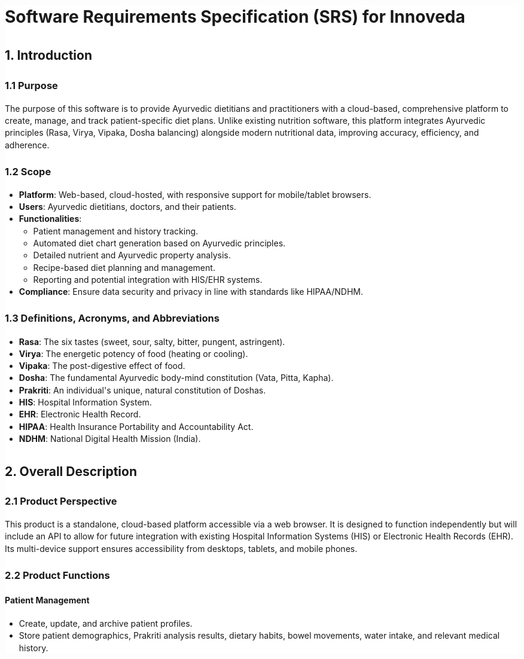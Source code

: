 # Software Requirements Specification (SRS) for Innoveda

## 1. Introduction

### 1.1 Purpose
The purpose of this software is to provide Ayurvedic dietitians and practitioners with a cloud-based, comprehensive platform to create, manage, and track patient-specific diet plans. Unlike existing nutrition software, this platform integrates Ayurvedic principles (Rasa, Virya, Vipaka, Dosha balancing) alongside modern nutritional data, improving accuracy, efficiency, and adherence.

### 1.2 Scope
- **Platform**: Web-based, cloud-hosted, with responsive support for mobile/tablet browsers.
- **Users**: Ayurvedic dietitians, doctors, and their patients.
- **Functionalities**:
    - Patient management and history tracking.
    - Automated diet chart generation based on Ayurvedic principles.
    - Detailed nutrient and Ayurvedic property analysis.
    - Recipe-based diet planning and management.
    - Reporting and potential integration with HIS/EHR systems.
- **Compliance**: Ensure data security and privacy in line with standards like HIPAA/NDHM.

### 1.3 Definitions, Acronyms, and Abbreviations
- **Rasa**: The six tastes (sweet, sour, salty, bitter, pungent, astringent).
- **Virya**: The energetic potency of food (heating or cooling).
- **Vipaka**: The post-digestive effect of food.
- **Dosha**: The fundamental Ayurvedic body-mind constitution (Vata, Pitta, Kapha).
- **Prakriti**: An individual's unique, natural constitution of Doshas.
- **HIS**: Hospital Information System.
- **EHR**: Electronic Health Record.
- **HIPAA**: Health Insurance Portability and Accountability Act.
- **NDHM**: National Digital Health Mission (India).

## 2. Overall Description

### 2.1 Product Perspective
This product is a standalone, cloud-based platform accessible via a web browser. It is designed to function independently but will include an API to allow for future integration with existing Hospital Information Systems (HIS) or Electronic Health Records (EHR). Its multi-device support ensures accessibility from desktops, tablets, and mobile phones.

### 2.2 Product Functions

#### Patient Management
- Create, update, and archive patient profiles.
- Store patient demographics, Prakriti analysis results, dietary habits, bowel movements, water intake, and relevant medical history.
